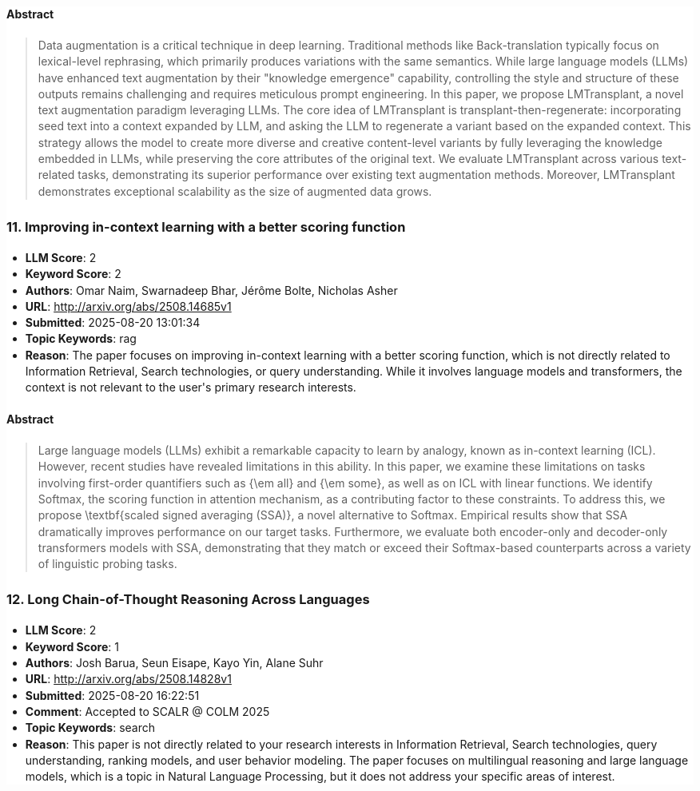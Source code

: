 #### Abstract
> Data augmentation is a critical technique in deep learning. Traditional
methods like Back-translation typically focus on lexical-level rephrasing,
which primarily produces variations with the same semantics. While large
language models (LLMs) have enhanced text augmentation by their "knowledge
emergence" capability, controlling the style and structure of these outputs
remains challenging and requires meticulous prompt engineering. In this paper,
we propose LMTransplant, a novel text augmentation paradigm leveraging LLMs.
The core idea of LMTransplant is transplant-then-regenerate: incorporating seed
text into a context expanded by LLM, and asking the LLM to regenerate a variant
based on the expanded context. This strategy allows the model to create more
diverse and creative content-level variants by fully leveraging the knowledge
embedded in LLMs, while preserving the core attributes of the original text. We
evaluate LMTransplant across various text-related tasks, demonstrating its
superior performance over existing text augmentation methods. Moreover,
LMTransplant demonstrates exceptional scalability as the size of augmented data
grows.

### 11. Improving in-context learning with a better scoring function

- **LLM Score**: 2
- **Keyword Score**: 2
- **Authors**: Omar Naim, Swarnadeep Bhar, Jérôme Bolte, Nicholas Asher
- **URL**: <http://arxiv.org/abs/2508.14685v1>
- **Submitted**: 2025-08-20 13:01:34
- **Topic Keywords**: rag
- **Reason**: The paper focuses on improving in-context learning with a better scoring function, which is not directly related to Information Retrieval, Search technologies, or query understanding. While it involves language models and transformers, the context is not relevant to the user's primary research interests.

#### Abstract
> Large language models (LLMs) exhibit a remarkable capacity to learn by
analogy, known as in-context learning (ICL). However, recent studies have
revealed limitations in this ability. In this paper, we examine these
limitations on tasks involving first-order quantifiers such as {\em all} and
{\em some}, as well as on ICL with linear functions. We identify Softmax, the
scoring function in attention mechanism, as a contributing factor to these
constraints. To address this, we propose \textbf{scaled signed averaging
(SSA)}, a novel alternative to Softmax. Empirical results show that SSA
dramatically improves performance on our target tasks. Furthermore, we evaluate
both encoder-only and decoder-only transformers models with SSA, demonstrating
that they match or exceed their Softmax-based counterparts across a variety of
linguistic probing tasks.

### 12. Long Chain-of-Thought Reasoning Across Languages

- **LLM Score**: 2
- **Keyword Score**: 1
- **Authors**: Josh Barua, Seun Eisape, Kayo Yin, Alane Suhr
- **URL**: <http://arxiv.org/abs/2508.14828v1>
- **Submitted**: 2025-08-20 16:22:51
- **Comment**: Accepted to SCALR @ COLM 2025
- **Topic Keywords**: search
- **Reason**: This paper is not directly related to your research interests in Information Retrieval, Search technologies, query understanding, ranking models, and user behavior modeling. The paper focuses on multilingual reasoning and large language models, which is a topic in Natural Language Processing, but it does not address your specific areas of interest.
